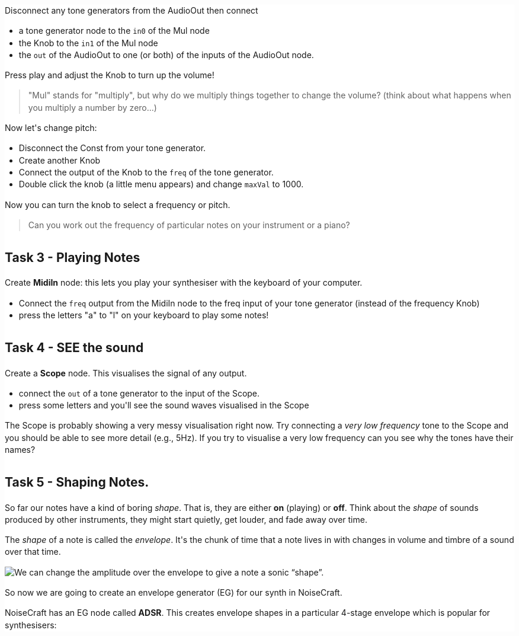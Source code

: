 Disconnect any tone generators from the AudioOut then connect

- a tone generator node to the `in0` of the Mul node
- the Knob to the `in1` of the Mul node
- the `out` of the AudioOut to one (or both) of the inputs of the AudioOut node.

Press play and adjust the Knob to turn up the volume!

> "Mul" stands for "multiply", but why do we multiply things together to change the volume? (think about what happens when you multiply a number by zero...)

Now let's change pitch:

- Disconnect the Const from your tone generator.
- Create another Knob
- Connect the output of the Knob to the `freq` of the tone generator.
- Double click the knob (a little menu appears) and change `maxVal` to 1000.

Now you can turn the knob to select a frequency or pitch. 

> Can you work out the frequency of particular notes on your instrument or a piano?

## Task 3 - Playing Notes

Create **MidiIn** node: this lets you play your synthesiser with the keyboard of your computer. 

- Connect the `freq` output from the MidiIn node to the freq input of your tone generator (instead of the frequency Knob)
- press the letters "a" to "l" on your keyboard to play some notes!


## Task 4 - SEE the sound 

Create a **Scope** node. This visualises the signal of any output.

- connect the `out` of a tone generator to the input of the Scope.
- press some letters and you'll see the sound waves visualised in the Scope

The Scope is probably showing a very messy visualisation right now. Try connecting a _very low frequency_ tone to the Scope and you should be able to see more detail (e.g., 5Hz). If you try to visualise a very low frequency can you see why the tones have their names?

## Task 5 - Shaping Notes.

So far our notes have a kind of boring _shape_. That is, they are either **on** (playing) or **off**. Think about the _shape_ of sounds produced by other instruments, they might start quietly, get louder, and fade away over time.

The _shape_ of a note is called the _envelope_. It's the chunk of time that a note lives in with changes in volume and timbre of a sound over that time.

![We can change the amplitude over the [envelope](https://cs.anu.edu.au/courses/comp2300/lectures/digital-synthesis/#/amplitude-envelope) to give a note a sonic “shape”.](https://cs.anu.edu.au/courses/comp2300/assets/lectures/synth/envelope-sound.png)

So now we are going to create an envelope generator (EG) for our synth in NoiseCraft.

NoiseCraft has an EG node called **ADSR**. This creates envelope shapes in a particular 4-stage envelope which is popular for synthesisers:
